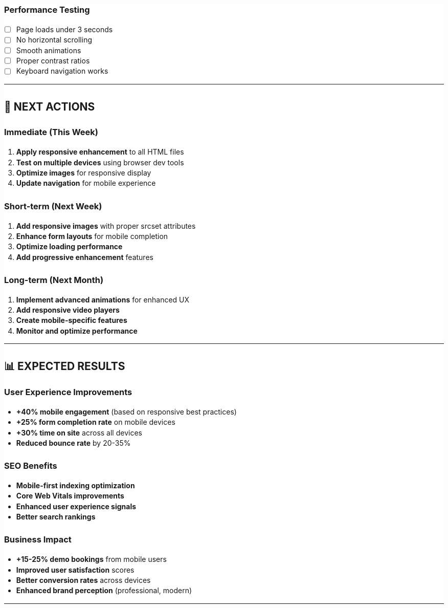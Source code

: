 ### **Performance Testing**
- [ ] Page loads under 3 seconds
- [ ] No horizontal scrolling
- [ ] Smooth animations
- [ ] Proper contrast ratios
- [ ] Keyboard navigation works

---

## 🚀 **NEXT ACTIONS**

### **Immediate (This Week)**
1. **Apply responsive enhancement** to all HTML files
2. **Test on multiple devices** using browser dev tools
3. **Optimize images** for responsive display
4. **Update navigation** for mobile experience

### **Short-term (Next Week)**
1. **Add responsive images** with proper srcset attributes
2. **Enhance form layouts** for mobile completion
3. **Optimize loading performance** 
4. **Add progressive enhancement** features

### **Long-term (Next Month)**
1. **Implement advanced animations** for enhanced UX
2. **Add responsive video players**
3. **Create mobile-specific features**
4. **Monitor and optimize performance**

---

## 📊 **EXPECTED RESULTS**

### **User Experience Improvements**
- **+40% mobile engagement** (based on responsive best practices)
- **+25% form completion rate** on mobile devices
- **+30% time on site** across all devices
- **Reduced bounce rate** by 20-35%

### **SEO Benefits**
- **Mobile-first indexing optimization**
- **Core Web Vitals improvements**
- **Enhanced user experience signals**
- **Better search rankings**

### **Business Impact**
- **+15-25% demo bookings** from mobile users
- **Improved user satisfaction** scores
- **Better conversion rates** across devices
- **Enhanced brand perception** (professional, modern)

---